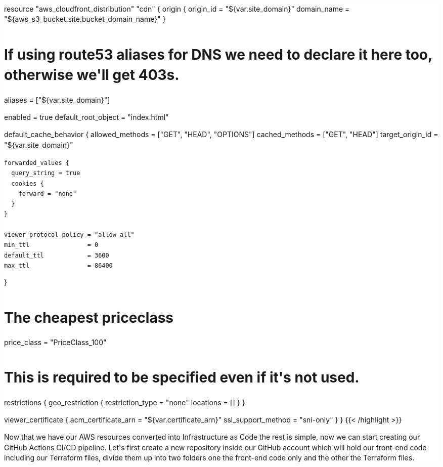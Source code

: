 resource "aws_cloudfront_distribution" "cdn" {
  origin {
    origin_id   = "${var.site_domain}"
    domain_name = "${aws_s3_bucket.site.bucket_domain_name}"
  }

  # If using route53 aliases for DNS we need to declare it here too, otherwise we'll get 403s.
  aliases = ["${var.site_domain}"]

  enabled             = true
  default_root_object = "index.html"

  default_cache_behavior {
    allowed_methods  = ["GET", "HEAD", "OPTIONS"]
    cached_methods   = ["GET", "HEAD"]
    target_origin_id = "${var.site_domain}"

    forwarded_values {
      query_string = true
      cookies {
        forward = "none"
      }
    }

    viewer_protocol_policy = "allow-all"
    min_ttl                = 0
    default_ttl            = 3600
    max_ttl                = 86400
  }

  # The cheapest priceclass
  price_class = "PriceClass_100"

  # This is required to be specified even if it's not used.
  restrictions {
    geo_restriction {
      restriction_type = "none"
      locations        = []
    }
  }

  viewer_certificate {
    acm_certificate_arn = "${var.certificate_arn}"
    ssl_support_method = "sni-only"
  }
}
{{< /highlight >}}

Now that we have our AWS resources converted into Infrastructure as Code the rest is simple, now we can start creating our GitHub Actions CI/CD pipeline. Let's first create a new repository inside our GitHub account which will hold our front-end code including our Terraform files, divide them up into two folders one the front-end code only and the other the Terraform files.
